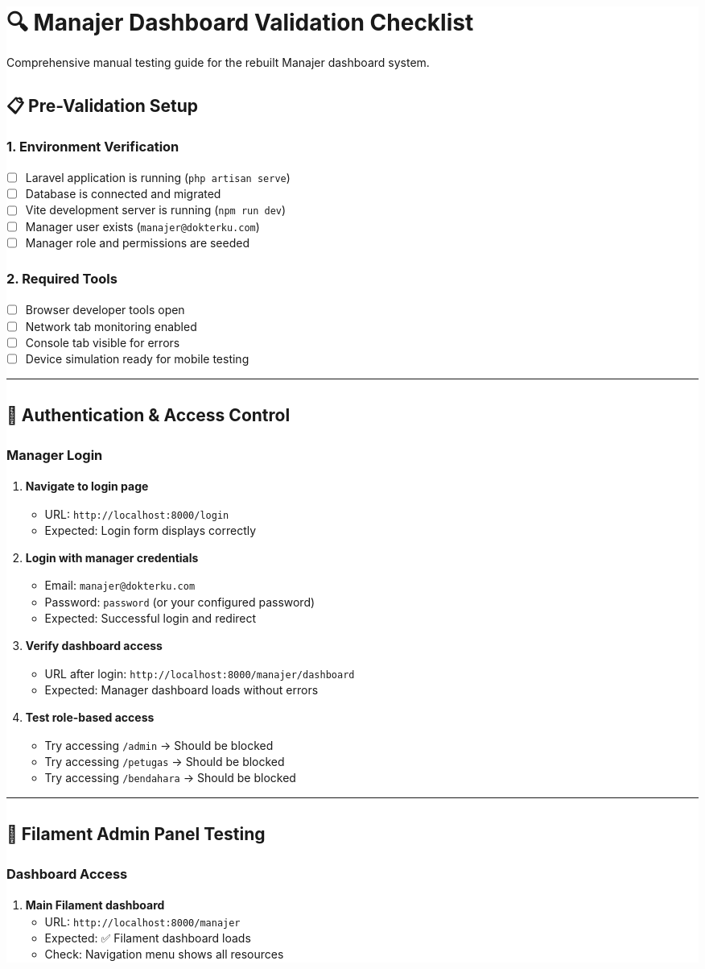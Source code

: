 # 🔍 Manajer Dashboard Validation Checklist

Comprehensive manual testing guide for the rebuilt Manajer dashboard system.

## 📋 Pre-Validation Setup

### 1. Environment Verification
- [ ] Laravel application is running (`php artisan serve`)
- [ ] Database is connected and migrated
- [ ] Vite development server is running (`npm run dev`)
- [ ] Manager user exists (`manajer@dokterku.com`)
- [ ] Manager role and permissions are seeded

### 2. Required Tools
- [ ] Browser developer tools open
- [ ] Network tab monitoring enabled
- [ ] Console tab visible for errors
- [ ] Device simulation ready for mobile testing

---

## 🔐 Authentication & Access Control

### Manager Login
1. **Navigate to login page**
   - URL: `http://localhost:8000/login`
   - Expected: Login form displays correctly

2. **Login with manager credentials**
   - Email: `manajer@dokterku.com`
   - Password: `password` (or your configured password)
   - Expected: Successful login and redirect

3. **Verify dashboard access**
   - URL after login: `http://localhost:8000/manajer/dashboard`
   - Expected: Manager dashboard loads without errors

4. **Test role-based access**
   - Try accessing `/admin` → Should be blocked
   - Try accessing `/petugas` → Should be blocked
   - Try accessing `/bendahara` → Should be blocked

---

## 🏢 Filament Admin Panel Testing

### Dashboard Access
1. **Main Filament dashboard**
   - URL: `http://localhost:8000/manajer`
   - Expected: ✅ Filament dashboard loads
   - Check: Navigation menu shows all resources
